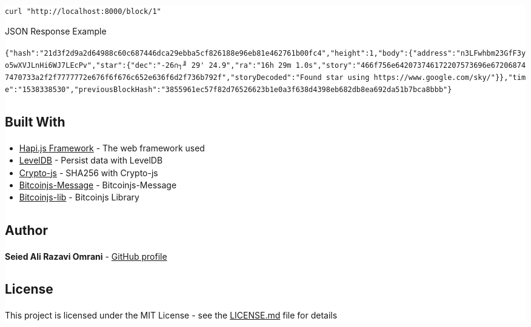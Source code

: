 ```
curl "http://localhost:8000/block/1"
```
JSON Response Example
```
{"hash":"21d3f2d9a2d64988c60c687446dca29ebba5cf826188e96eb81e462761b00fc4","height":1,"body":{"address":"n3LFwhbm23GfF3yo5wXVJLnHi6WJ7LEcPv","star":{"dec":"-26∩┐╜ 29' 24.9","ra":"16h 29m 1.0s","story":"466f756e642073746172207573696e672068747470733a2f2f7777772e676f6f676c652e636f6d2f736b792f","storyDecoded":"Found star using https://www.google.com/sky/"}},"time":"1538338530","previousBlockHash":"3855961ec57f82d76526623b1e0a3f638d4398eb682db8ea692da51b7bca8bbb"}
```

## Built With

* [Hapi.js Framework](https://hapijs.com/) - The web framework used
* [LevelDB](https://github.com/Level/level) - Persist data with LevelDB
* [Crypto-js](https://www.npmjs.com/package/crypto-js) - SHA256 with Crypto-js
* [Bitcoinjs-Message](https://github.com/bitcoinjs/bitcoinjs-message) - Bitcoinjs-Message
* [Bitcoinjs-lib](https://github.com/bitcoinjs/bitcoinjs-lib) - Bitcoinjs Library

## Author

**Seied Ali Razavi Omrani** - [GitHub profile](https://github.com/seiedalirazaviomrani)

## License

This project is licensed under the MIT License - see the [LICENSE.md](LICENSE.md) file for details
